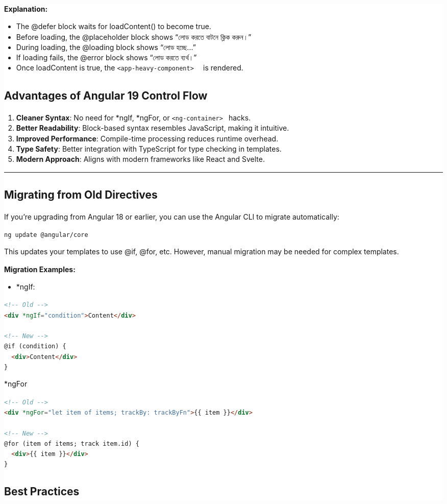 **Explanation:**

- The @defer block waits for loadContent() to become true.
- Before loading, the @placeholder block shows “লোড করতে বাটনে ক্লিক করুন।”
- During loading, the @loading block shows “লোড হচ্ছে...”
- If loading fails, the @error block shows “লোড করতে ব্যর্থ।”
- Once loadContent is true, the `` <app-heavy-component>   `` is rendered.




## **Advantages of Angular 19 Control Flow**

1. **Cleaner Syntax**: No need for *ngIf, *ngFor, or ``<ng-container> `` hacks.
2. **Better Readability**: Block-based syntax resembles JavaScript, making it intuitive.
3. **Improved Performance**: Compile-time processing reduces runtime overhead.
4. **Type Safety**: Better integration with TypeScript for type checking in templates.
5. **Modern Approach**: Aligns with modern frameworks like React and Svelte.

---

## **Migrating from Old Directives**

If you’re upgrading from Angular 18 or earlier, you can use the Angular CLI to migrate automatically:

```
ng update @angular/core
```
This updates your templates to use @if, @for, etc. However, manual migration may be needed for complex templates.

**Migration Examples:**

- *ngIf:

```html
<!-- Old -->
<div *ngIf="condition">Content</div>

<!-- New -->
@if (condition) {
  <div>Content</div>
}
```

*ngFor

```html
<!-- Old -->
<div *ngFor="let item of items; trackBy: trackByFn">{{ item }}</div>

<!-- New -->
@for (item of items; track item.id) {
  <div>{{ item }}</div>
}
```
## **Best Practices**
